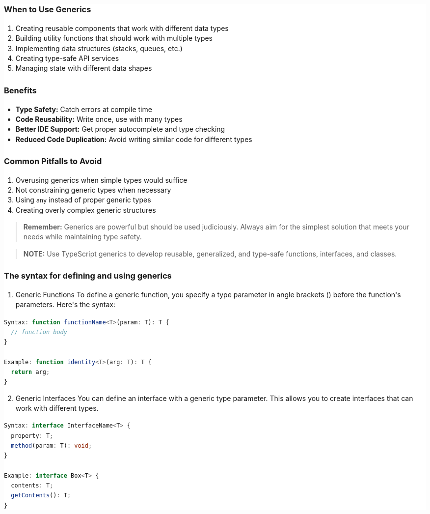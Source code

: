 ### When to Use Generics

1. Creating reusable components that work with different data types
2. Building utility functions that should work with multiple types
3. Implementing data structures (stacks, queues, etc.)
4. Creating type-safe API services
5. Managing state with different data shapes

### Benefits

- **Type Safety:** Catch errors at compile time
- **Code Reusability:** Write once, use with many types
- **Better IDE Support:** Get proper autocomplete and type checking
- **Reduced Code Duplication:** Avoid writing similar code for different types

### Common Pitfalls to Avoid

1. Overusing generics when simple types would suffice
2. Not constraining generic types when necessary
3. Using `any` instead of proper generic types
4. Creating overly complex generic structures

> **Remember:** Generics are powerful but should be used judiciously. Always aim for the simplest solution that meets your needs while maintaining type safety.

> **NOTE:** Use TypeScript generics to develop reusable, generalized, and type-safe functions, interfaces, and classes.

### The syntax for defining and using generics

1. Generic Functions
   To define a generic function, you specify a type parameter in angle brackets (<T>) before the function's parameters. Here's the syntax:

```ts
Syntax: function functionName<T>(param: T): T {
  // function body
}

Example: function identity<T>(arg: T): T {
  return arg;
}
```

2. Generic Interfaces
   You can define an interface with a generic type parameter. This allows you to create interfaces that can work with different types.

```ts
Syntax: interface InterfaceName<T> {
  property: T;
  method(param: T): void;
}

Example: interface Box<T> {
  contents: T;
  getContents(): T;
}
```

